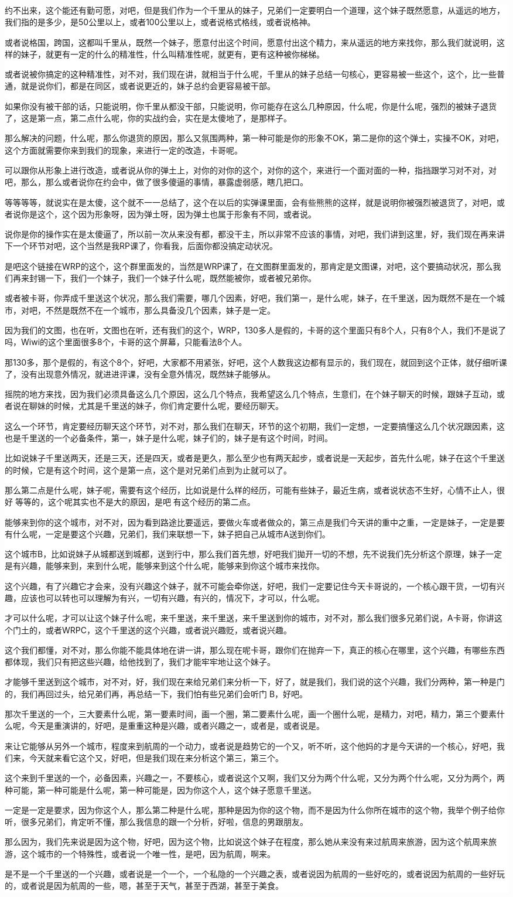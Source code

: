 约不出来，这个能还有勤可愿，对吧，但是我们作为一个千里从的妹子，兄弟们一定要明白一个道理，这个妹子既然愿意，从遥远的地方，我们指的是多少，是50公里以上，或者100公里以上，或者说格式格线，或者说格神。

或者说格国，跨国，这都叫千里从，既然一个妹子，愿意付出这个时间，愿意付出这个精力，来从遥远的地方来找你，那么我们就说明，这样的妹子，就更有一定的什么的精准性，什么叫精准性呢，就更有，更有这种被你梯梯。

或者说被你搞定的这种精准性，对不对，我们现在讲，就相当于什么呢，千里从的妹子总结一句核心，更容易被一些这个，这个，比一些普通，就是说你们，都是在同区，或者说更近的，妹子总约会更容易被干部。

如果你没有被干部的话，只能说明，你千里从都没干部，只能说明，你可能存在这么几种原因，什么呢，你是什么呢，强烈的被妹子退货了，这是第一点，第二点什么呢，你的实战约会，实在是太傻地了，是那样子。

那么解决的问题，什么呢，那么你退货的原因，那么又氛围两种，第一种可能是你的形象不OK，第二是你的这个弹土，实操不OK，对吧，这个方面就需要你来到我们的现象，来进行一定的改造，卡哥呢。

可以跟你从形象上进行改造，或者说从你的弹土上，对你的对你的这个，对你的这个，来进行一个面对面的一种，指挡跟学习对不对，对吧，那么，那么或者说你在约会中，做了很多傻逼的事情，暴露虚弱感，瞎几把口。

等等等等，就说实在是太傻，这个就不一一总结了，这个在以后的实弹课里面，会有些熊熊的这样，就是说明你被强烈被退货了，对吧，或者说你是这个，这个因为形象呀，因为弹土呀，因为弹土也属于形象有不同，或者说。

说你是你的操作实在是太傻逼了，所以前一次从来没有都，都没干主，所以非常不应该的事情，对吧，我们讲到这里，好，我们现在再来讲下一个环节对吧，这个当然是我RP课了，你看我，后面你都没搞定动状况。

是吧这个链接在WRP的这个，这个群里面发的，当然是WRP课了，在文图群里面发的，那肯定是文图课，对吧，这个要搞动状况，那么我们再来封锡一下，我们一个妹子，我们一个妹子什么呢，既然能被你，或者被兄弟你。

或者被卡哥，你弄成千里送这个状况，那么我们需要，哪几个因素，好吧，我们第一，是什么呢，妹子，在千里送，因为既然不是在一个城市，对吧，不然是既然不在一个城市，那么具备没几个因素，妹子是一定。

因为我们的文图，也在听，文图也在听，还有我们的这个，WRP，130多人是假的，卡哥的这个里面只有8个人，只有8个人，我们不是说了吗，Wiwi的这个里面很多8个，卡哥的这个屏幕，只能看法8个人。

那130多，那个是假的，有这个8个，好吧，大家都不用紧张，好吧，这个人数我这边都有显示的，我们现在，就回到这个正体，就仔细听课了，没有出现意外情况，就进进评课，没有全意外情况，既然妹子能够从。

摇院的地方来找，因为我们必须具备这么几个原因，这么几个特点，我希望这么几个特点，生意们，在个妹子聊天的时候，跟妹子互动，或者说在聊妹的时候，尤其是千里送的妹子，你们肯定要什么呢，要经历聊天。

这么一个环节，肯定要经历聊天这个环节，对不对，那么我们在聊天，环节的这个初期，我们一定想，一定要搞懂这么几个状况跟因素，这也是千里送的一个必备条件，第一，妹子是什么呢，妹子们的，妹子是有这个时间，时间。

比如说妹子千里送两天，还是三天，还是四天，或者是更久，那么至少也有两天起步，或者说是一天起步，首先什么呢，妹子在这个千里送的时候，它是有这个时间，这个是第一点，这个是对兄弟们点到为止就可以了。

那么第二点是什么呢，妹子呢，需要有这个经历，比如说是什么样的经历，可能有些妹子，最近生病，或者说状态不生好，心情不止人，很好 等等的，这个呢其实也不是大的原因，是吧 有这个经历的第二点。

能够来到你的这个城市，对不对，因为看到路途比要遥远，要做火车或者做众的，第三点是我们今天讲的重中之重，一定是妹子，一定是要有什么呢，一定是要这个兴趣，兄弟们，我们来联想一下，妹子把自己从城市A送到你们。

这个城市B，比如说妹子从城都送到城都，送到行中，那么我们首先想，好吧我们拋开一切的不想，先不说我们先分析这个原理，妹子一定是有兴趣，能够来到，来到什么呢，能够来到这个什么呢，能够来到你这个城市来找你。

这个兴趣，有了兴趣它才会来，没有兴趣这个妹子，就不可能会牵你送，好吧，我们一定要记住今天卡哥说的，一个核心跟干货，一切有兴趣，应该也可以转也可以理解为有兴，一切有兴趣，有兴的，情况下，才可以，什么呢。

才可以什么呢，才可以让这个妹子什么呢，来千里送，来千里送，来千里送到你的城市，对不对，那么我们很多兄弟们说，A卡哥，你讲这个门土的，或者WRPC，这个千里送的这个兴趣，或者说兴趣贬，或者说兴趣。

这个我们都懂，对不对，那么你能不能具体地在讲一讲，那么现在呢卡哥，跟你们在抛弃一下，真正的核心在哪里，这个兴趣，有哪些东西都体现，我们只有把这些兴趣，给他找到了，我们才能牢牢地让这个妹子。

才能够千里送到这个城市，对不对，好，我们现在来给兄弟们来分析一下，好了，就是我们，我们说的这个兴趣，我们分两种，第一种是门的，我们再回过头，给兄弟们再，再总结一下，我们怕有些兄弟们会听门 B，好吧。

那次千里送的一个，三大要素什么呢，第一要素时间，画一个圈，第二要素什么呢，画一个圈什么呢，是精力，对吧，精力，第三个要素什么呢，今天是重演讲的，好吧，是重重这种是兴趣，或者兴趣之一，或者是，或者说是。

来让它能够从另外一个城市，程度来到航周的一个动力，或者说是趋势它的一个又，听不听，这个他妈的才是今天讲的一个核心，好吧，我们来，今天就来看它这个又，好吧，但是我们现在来分析这个第三，第三个。

这个来到千里送的一个，必备因素，兴趣之一，不要核心，或者说这个又啊，我们又分为两个什么呢，又分为两个什么呢，又分为两个，两种可能，第一种可能是什么呢，第一种可能是，因为你这个人，这个妹子愿意千里送。

一定是一定是要求，因为你这个人，那么第二种是什么呢，那种是因为你的这个物，而不是因为什么你所在城市的这个物，我举个例子给你听，很多兄弟们，肯定听不懂，那么我信息的跟一个分析，好啦，信息的男跟朋友。

那么因为，我们先来说是因为这个物，好吧，因为这个物，比如说这个妹子在程度，那么她从来没有来过航周来旅游，因为这个航周来旅游，这个城市的一个特殊性，或者说一个唯一性，是吧，因为航周，啊来。

是不是一个千里送的一个兴趣，或者说是一个一个，一个私隐的一个兴趣之表，或者说因为航周的一些好吃的，或者说因为航周的一些好玩的，或者说是因为航周的一些，嗯，甚至于天气，甚至于西湖，甚至于美食。
